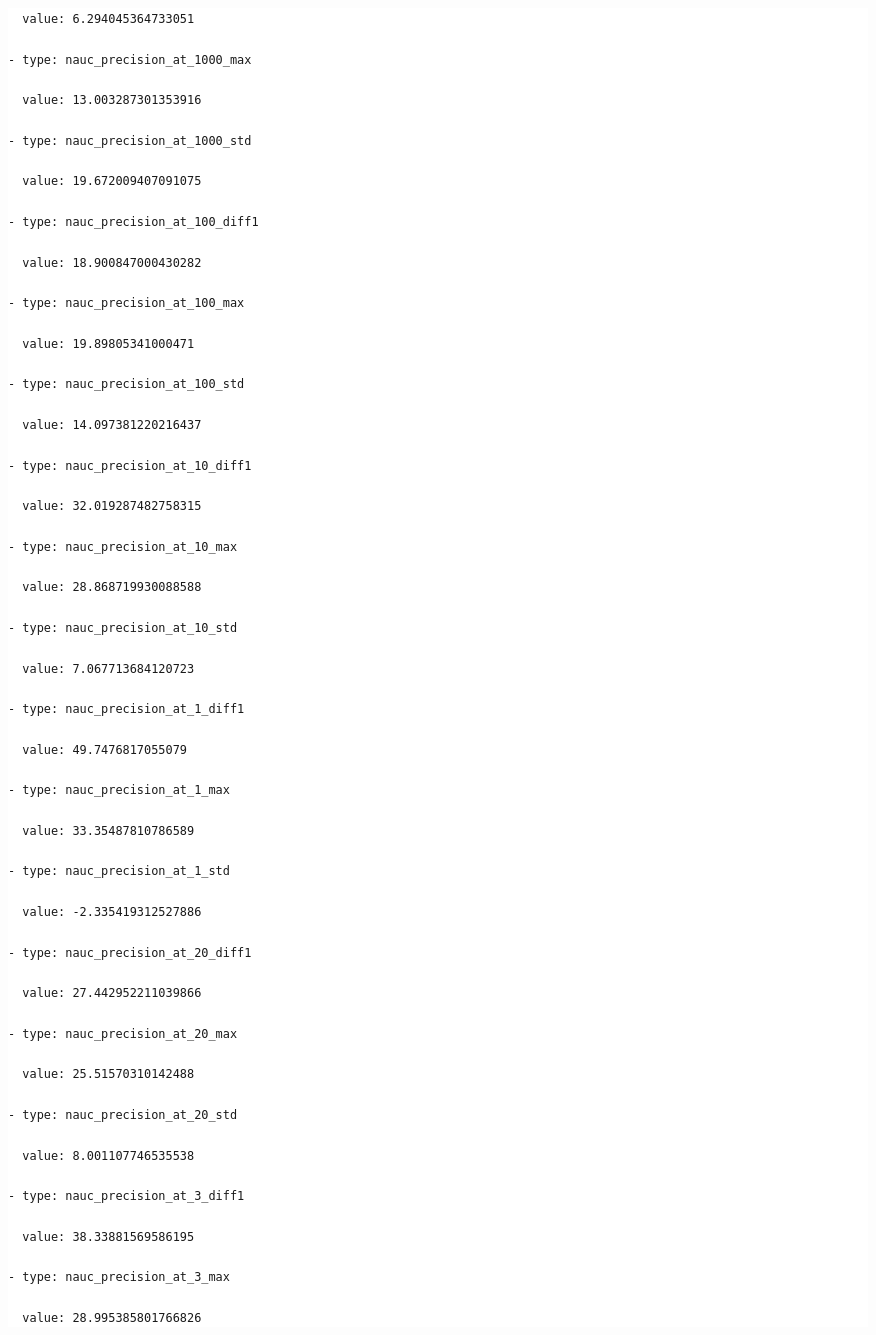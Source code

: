       value: 6.294045364733051

    - type: nauc_precision_at_1000_max

      value: 13.003287301353916

    - type: nauc_precision_at_1000_std

      value: 19.672009407091075

    - type: nauc_precision_at_100_diff1

      value: 18.900847000430282

    - type: nauc_precision_at_100_max

      value: 19.89805341000471

    - type: nauc_precision_at_100_std

      value: 14.097381220216437

    - type: nauc_precision_at_10_diff1

      value: 32.019287482758315

    - type: nauc_precision_at_10_max

      value: 28.868719930088588

    - type: nauc_precision_at_10_std

      value: 7.067713684120723

    - type: nauc_precision_at_1_diff1

      value: 49.7476817055079

    - type: nauc_precision_at_1_max

      value: 33.35487810786589

    - type: nauc_precision_at_1_std

      value: -2.335419312527886

    - type: nauc_precision_at_20_diff1

      value: 27.442952211039866

    - type: nauc_precision_at_20_max

      value: 25.51570310142488

    - type: nauc_precision_at_20_std

      value: 8.001107746535538

    - type: nauc_precision_at_3_diff1

      value: 38.33881569586195

    - type: nauc_precision_at_3_max

      value: 28.995385801766826
